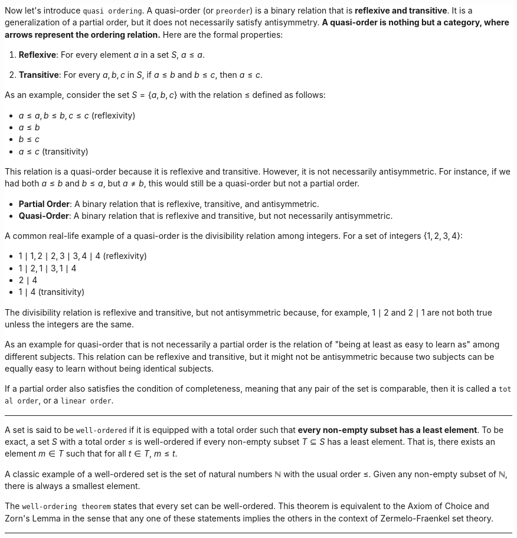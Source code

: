 Now let's introduce `quasi ordering`. A quasi-order (or `preorder`) is a binary relation that is **reflexive and transitive**. It is a generalization of a partial order, but it does not necessarily satisfy antisymmetry. **A quasi-order is nothing but a category, where arrows represent the ordering relation.** Here are the formal properties:

1. **Reflexive**: For every element $a$ in a set $S$, $a \leq a$.

2. **Transitive**: For every $a, b, c$ in $S$, if $a \leq b$ and $b \leq c$, then $a \leq c$.

As an example, consider the set $S = \lbrace a, b, c\rbrace$ with the relation $\leq$ defined as follows:
- $a \leq a, b \leq b, c \leq c$ (reflexivity)
- $a \leq b$
- $b \leq c$
- $a \leq c$ (transitivity)

This relation is a quasi-order because it is reflexive and transitive. However, it is not necessarily antisymmetric. For instance, if we had both $a \leq b$ and $b \leq a$, but $a \neq b$, this would still be a quasi-order but not a partial order.

- **Partial Order**: A binary relation that is reflexive, transitive, and antisymmetric.
- **Quasi-Order**: A binary relation that is reflexive and transitive, but not necessarily antisymmetric.

A common real-life example of a quasi-order is the divisibility relation among integers. For a set of integers $\lbrace1, 2, 3, 4\rbrace$:
- $1 \mid 1, 2 \mid 2, 3 \mid 3, 4 \mid 4$ (reflexivity)
- $1 \mid 2, 1 \mid 3, 1 \mid 4$
- $2 \mid 4$
- $1 \mid 4$ (transitivity)

The divisibility relation is reflexive and transitive, but not antisymmetric because, for example, $1 \mid 2$ and $2 \mid 1$ are not both true unless the integers are the same.

As an example for quasi-order that is not necessarily a partial order is the relation of "being at least as easy to learn as" among different subjects. This relation can be reflexive and transitive, but it might not be antisymmetric because two subjects can be equally easy to learn without being identical subjects.

If a partial order also satisfies the condition of completeness, meaning that any pair of the set is comparable, then it is called a `total order`, or a `linear order`.

- - -

A set is said to be `well-ordered` if it is equipped with a total order such that **every non-empty subset has a least element**. To be exact, a set $S$ with a total order $\leq$ is well-ordered if every non-empty subset $T \subseteq S$ has a least element. That is, there exists an element $m \in T$ such that for all $t \in T$, $m \leq t$.

A classic example of a well-ordered set is the set of natural numbers $\mathbb{N}$ with the usual order $\leq$. Given any non-empty subset of $\mathbb{N}$, there is always a smallest element.

The `well-ordering theorem` states that every set can be well-ordered. This theorem is equivalent to the Axiom of Choice and Zorn's Lemma in the sense that any one of these statements implies the others in the context of Zermelo-Fraenkel set theory.

- - -
